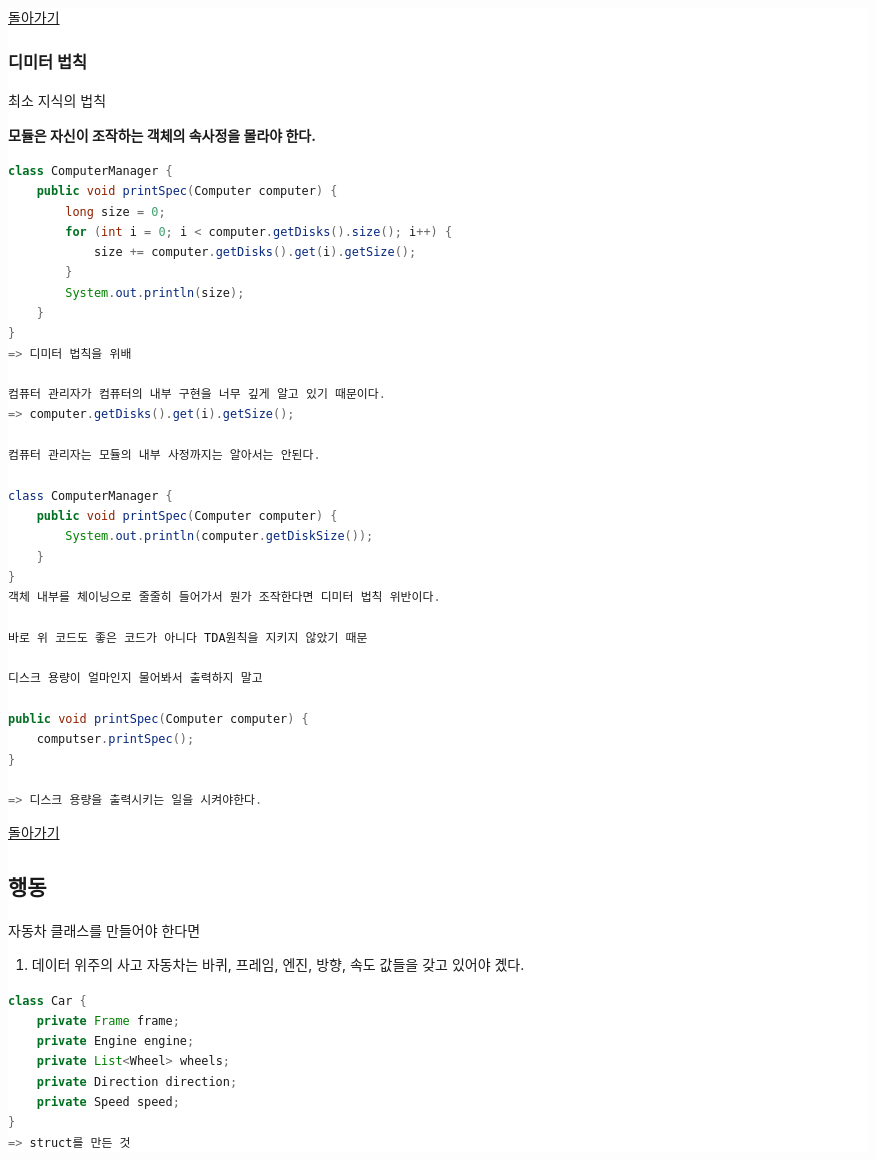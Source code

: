 [돌아가기](#목차)

### 디미터 법칙
최소 지식의 법칙

**모듈은 자신이 조작하는 객체의 속사정을 몰라야 한다.**

``` java
class ComputerManager {
    public void printSpec(Computer computer) {
        long size = 0;
        for (int i = 0; i < computer.getDisks().size(); i++) {
            size += computer.getDisks().get(i).getSize();
        }
        System.out.println(size);
    }
}
=> 디미터 법칙을 위배

컴퓨터 관리자가 컴퓨터의 내부 구현을 너무 깊게 알고 있기 때문이다.
=> computer.getDisks().get(i).getSize();

컴퓨터 관리자는 모듈의 내부 사정까지는 알아서는 안된다.

class ComputerManager {
    public void printSpec(Computer computer) {
        System.out.println(computer.getDiskSize());
    }
}
객체 내부를 체이닝으로 줄줄히 들어가서 뭔가 조작한다면 디미터 법칙 위반이다.

바로 위 코드도 좋은 코드가 아니다 TDA원칙을 지키지 않았기 때문

디스크 용량이 얼마인지 물어봐서 출력하지 말고

public void printSpec(Computer computer) {
    computser.printSpec();
}

=> 디스크 용량을 출력시키는 일을 시켜야한다.
```

[돌아가기](#목차)

## 행동

자동차 클래스를 만들어야 한다면

1. 데이터 위주의 사고
자동차는 바퀴, 프레임, 엔진, 방향, 속도 값들을 갖고 있어야 곘다.

``` java
class Car {
    private Frame frame;
    private Engine engine;
    private List<Wheel> wheels;
    private Direction direction;
    private Speed speed;
}
=> struct를 만든 것
```
